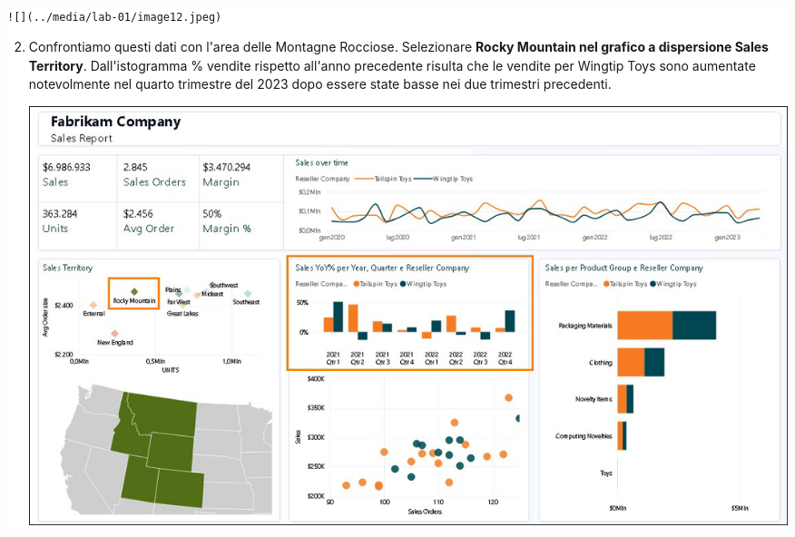     ![](../media/lab-01/image12.jpeg)

2. Confrontiamo questi dati con l'area delle Montagne Rocciose.
    Selezionare **Rocky Mountain nel grafico a dispersione Sales
    Territory**. Dall'istogramma % vendite rispetto all'anno
    precedente risulta che le vendite per Wingtip Toys sono aumentate
    notevolmente nel quarto trimestre del 2023 dopo essere state basse
    nei due trimestri precedenti.

    ![](../media/lab-01/image13.jpeg)
